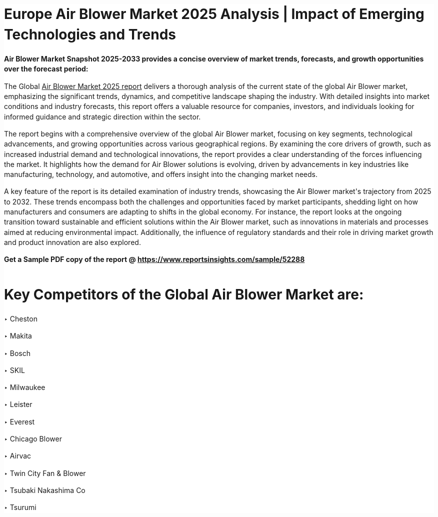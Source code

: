 # Europe Air Blower Market 2025 Analysis | Impact of Emerging Technologies and Trends

<strong>Air Blower Market Snapshot 2025-2033 provides a concise overview of market trends, forecasts, and growth opportunities over the forecast period:</strong>

The Global <a href=https://www.reportsinsights.com/sample/52288>Air Blower Market 2025 report</a> delivers a thorough analysis of the current state of the global Air Blower market, emphasizing the significant trends, dynamics, and competitive landscape shaping the industry. With detailed insights into market conditions and industry forecasts, this report offers a valuable resource for companies, investors, and individuals looking for informed guidance and strategic direction within the sector.

The report begins with a comprehensive overview of the global Air Blower market, focusing on key segments, technological advancements, and growing opportunities across various geographical regions. By examining the core drivers of growth, such as increased industrial demand and technological innovations, the report provides a clear understanding of the forces influencing the market. It highlights how the demand for Air Blower solutions is evolving, driven by advancements in key industries like manufacturing, technology, and automotive, and offers insight into the changing market needs.

A key feature of the report is its detailed examination of industry trends, showcasing the Air Blower market's trajectory from 2025 to 2032. These trends encompass both the challenges and opportunities faced by market participants, shedding light on how manufacturers and consumers are adapting to shifts in the global economy. For instance, the report looks at the ongoing transition toward sustainable and efficient solutions within the Air Blower market, such as innovations in materials and processes aimed at reducing environmental impact. Additionally, the influence of regulatory standards and their role in driving market growth and product innovation are also explored.

<strong>Get a Sample PDF copy of the report @ <a href=https://www.reportsinsights.com/sample/52288>https://www.reportsinsights.com/sample/52288</a></strong>

# <strong>Key Competitors of the Global Air Blower Market are:</strong>

‣ Cheston

‣ Makita

‣ Bosch

‣ SKIL

‣ Milwaukee

‣ Leister

‣ Everest

‣ Chicago Blower

‣ Airvac

‣ Twin City Fan & Blower

‣ Tsubaki Nakashima Co

‣ Tsurumi
